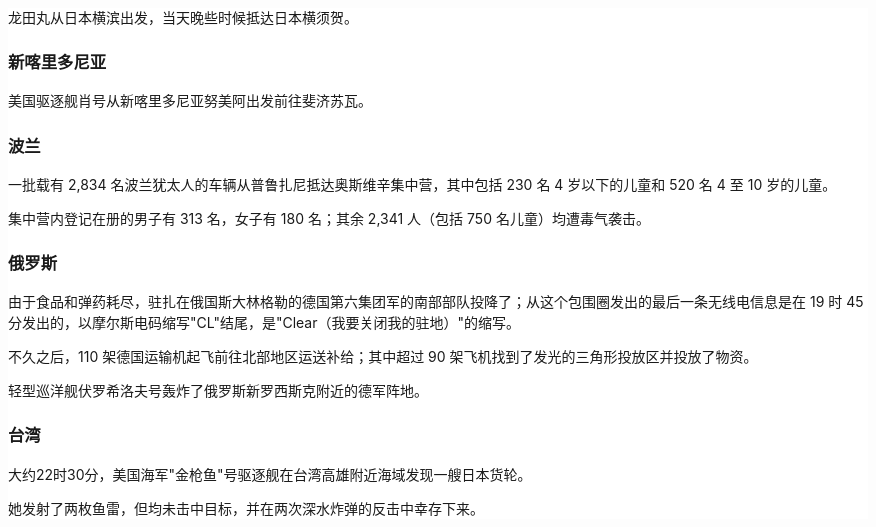 龙田丸从日本横滨出发，当天晚些时候抵达日本横须贺。

### 新喀里多尼亚

美国驱逐舰肖号从新喀里多尼亚努美阿出发前往斐济苏瓦。

### 波兰

一批载有 2,834 名波兰犹太人的车辆从普鲁扎尼抵达奥斯维辛集中营，其中包括
230 名 4 岁以下的儿童和 520 名 4 至 10 岁的儿童。

集中营内登记在册的男子有 313 名，女子有 180 名；其余 2,341 人（包括 750
名儿童）均遭毒气袭击。

### 俄罗斯

由于食品和弹药耗尽，驻扎在俄国斯大林格勒的德国第六集团军的南部部队投降了；从这个包围圈发出的最后一条无线电信息是在
19 时 45
分发出的，以摩尔斯电码缩写"CL"结尾，是"Clear（我要关闭我的驻地）"的缩写。

不久之后，110 架德国运输机起飞前往北部地区运送补给；其中超过 90
架飞机找到了发光的三角形投放区并投放了物资。

轻型巡洋舰伏罗希洛夫号轰炸了俄罗斯新罗西斯克附近的德军阵地。

### 台湾

大约22时30分，美国海军"金枪鱼"号驱逐舰在台湾高雄附近海域发现一艘日本货轮。

她发射了两枚鱼雷，但均未击中目标，并在两次深水炸弹的反击中幸存下来。